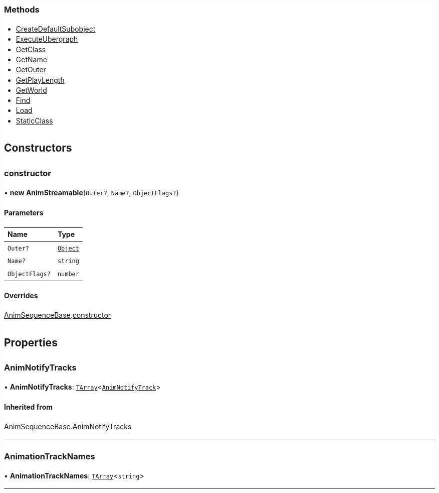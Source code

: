 ### Methods

- [CreateDefaultSubobject](ue_ue.AnimStreamable.md#createdefaultsubobject)
- [ExecuteUbergraph](ue_ue.AnimStreamable.md#executeubergraph)
- [GetClass](ue_ue.AnimStreamable.md#getclass)
- [GetName](ue_ue.AnimStreamable.md#getname)
- [GetOuter](ue_ue.AnimStreamable.md#getouter)
- [GetPlayLength](ue_ue.AnimStreamable.md#getplaylength)
- [GetWorld](ue_ue.AnimStreamable.md#getworld)
- [Find](ue_ue.AnimStreamable.md#find)
- [Load](ue_ue.AnimStreamable.md#load)
- [StaticClass](ue_ue.AnimStreamable.md#staticclass)

## Constructors

### constructor

• **new AnimStreamable**(`Outer?`, `Name?`, `ObjectFlags?`)

#### Parameters

| Name | Type |
| :------ | :------ |
| `Outer?` | [`Object`](ue_ue.Object.md) |
| `Name?` | `string` |
| `ObjectFlags?` | `number` |

#### Overrides

[AnimSequenceBase](ue_ue.AnimSequenceBase.md).[constructor](ue_ue.AnimSequenceBase.md#constructor)

## Properties

### AnimNotifyTracks

• **AnimNotifyTracks**: [`TArray`](../interfaces/ue_puerts.TArray.md)<[`AnimNotifyTrack`](ue_ue.AnimNotifyTrack.md)\>

#### Inherited from

[AnimSequenceBase](ue_ue.AnimSequenceBase.md).[AnimNotifyTracks](ue_ue.AnimSequenceBase.md#animnotifytracks)

___

### AnimationTrackNames

• **AnimationTrackNames**: [`TArray`](../interfaces/ue_puerts.TArray.md)<`string`\>

___

